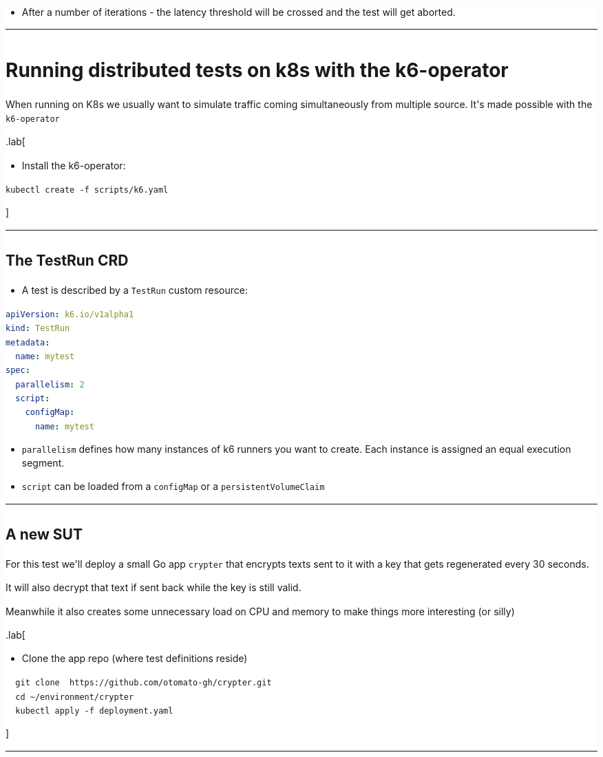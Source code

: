 - After a number of iterations - the latency threshold will be crossed and the test will get aborted.

---

# Running distributed tests on k8s with the k6-operator

When running on K8s we usually want to simulate traffic coming simultaneously from multiple source. It's made possible with the `k6-operator`

.lab[
- Install the k6-operator:
```
kubectl create -f scripts/k6.yaml
```
]

---

## The TestRun CRD

- A test is described by a `TestRun` custom resource:

```yaml
apiVersion: k6.io/v1alpha1
kind: TestRun
metadata:
  name: mytest
spec:
  parallelism: 2
  script:
    configMap:
      name: mytest
```

- `parallelism` defines how many instances of k6 runners you want to create. Each instance is assigned an equal execution segment.

- `script` can be loaded from a `configMap` or a `persistentVolumeClaim`
---

## A new SUT

For this test we'll deploy a small Go app `crypter` that encrypts texts sent to it with a key that gets regenerated every 30 seconds. 

It will also decrypt that text if sent back while the key is still valid.

Meanwhile it also creates some unnecessary load on CPU and memory to make things more interesting (or silly)

.lab[
- Clone the app repo (where test definitions reside)
```
  git clone  https://github.com/otomato-gh/crypter.git
  cd ~/environment/crypter
  kubectl apply -f deployment.yaml
```
]

---